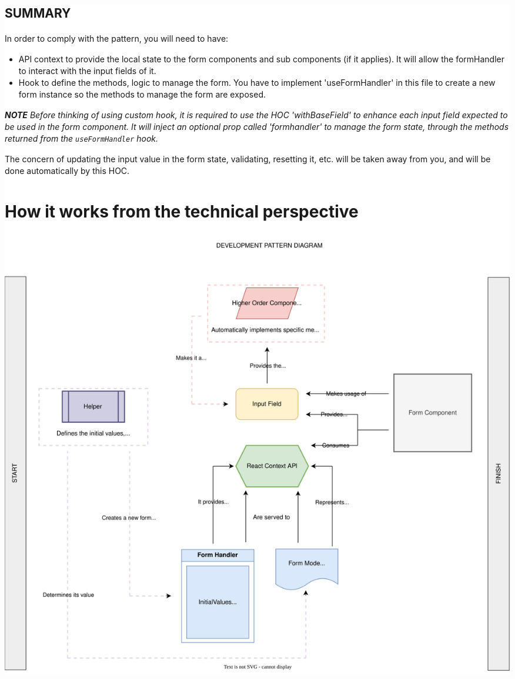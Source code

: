  ## SUMMARY
 In order to comply with the pattern, you will need to have:
 
 - API context to provide the local state to the form components and sub components (if it applies). It will allow the formHandler to interact with the input fields of it.
 - Hook to define the methods, logic to manage the form. You have to implement 'useFormHandler' in this file to create a new form instance so the methods to manage the form are exposed.


_**NOTE** Before thinking of using custom hook, it is required to use the HOC 'withBaseField' to enhance each input field expected to be used in the form component. It will inject an optional prop called 'formhandler' to manage the form state, through the methods returned from the `useFormHandler` hook._

The concern of updating the input value in the form state, validating, resetting it, etc. will be taken away from you, and will be done automatically by this HOC.

# How it works from the technical perspective
<div align="center">
    <img src="./assets/development-pattern-diagram.svg" alt="Development Pattern Diagram" />
</div>

